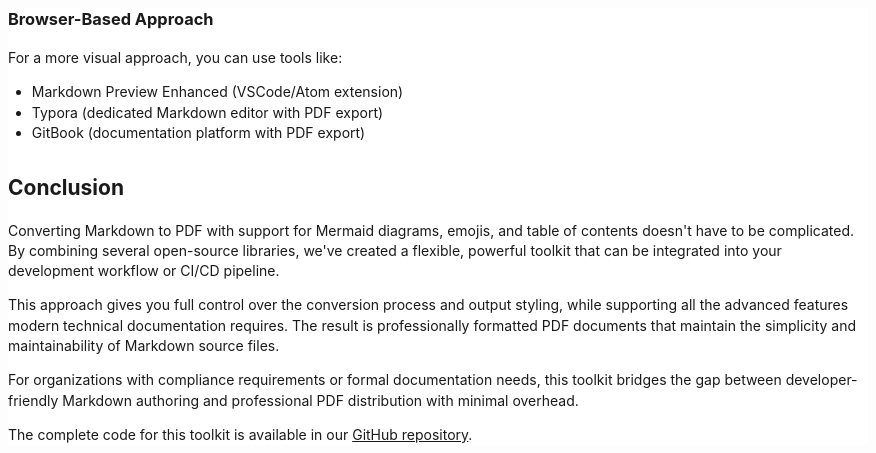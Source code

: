 ### Browser-Based Approach

For a more visual approach, you can use tools like:

- Markdown Preview Enhanced (VSCode/Atom extension)
- Typora (dedicated Markdown editor with PDF export)
- GitBook (documentation platform with PDF export)

## Conclusion

Converting Markdown to PDF with support for Mermaid diagrams, emojis, and table of contents doesn't have to be complicated. By combining several open-source libraries, we've created a flexible, powerful toolkit that can be integrated into your development workflow or CI/CD pipeline.

This approach gives you full control over the conversion process and output styling, while supporting all the advanced features modern technical documentation requires. The result is professionally formatted PDF documents that maintain the simplicity and maintainability of Markdown source files.

For organizations with compliance requirements or formal documentation needs, this toolkit bridges the gap between developer-friendly Markdown authoring and professional PDF distribution with minimal overhead.

The complete code for this toolkit is available in our [GitHub repository](https://github.com/example/markdown-pdf-toolkit).
